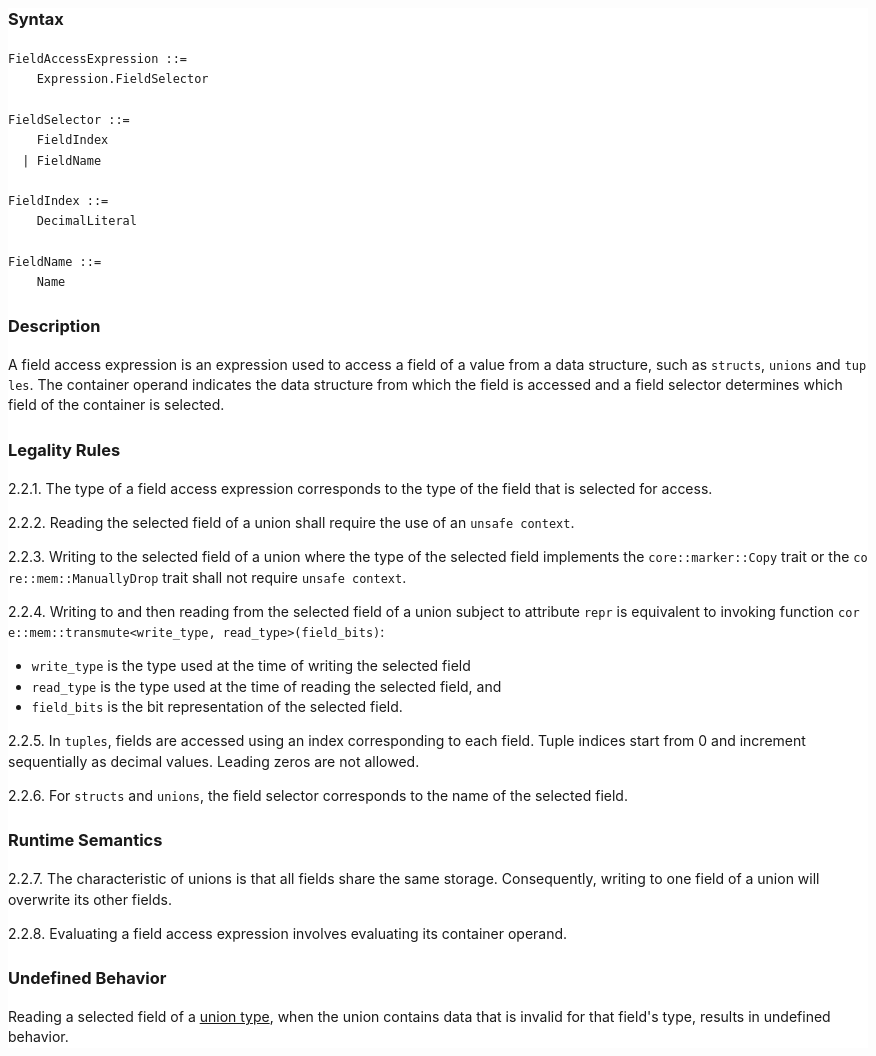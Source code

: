 
### Syntax
   <a name="field-access-expression-syntax"></a>

    FieldAccessExpression ::=
        Expression.FieldSelector

    FieldSelector ::=
        FieldIndex
      | FieldName

    FieldIndex ::= 
        DecimalLiteral

    FieldName ::=
        Name
### Description
A field access expression is an expression used to access a field of a value from a data structure, such as `structs`, `unions` and `tuples`.
The container operand indicates the data structure from which the field is accessed and a field selector determines which field of the container is selected.

### Legality Rules
2.2.1. The type of a field access expression corresponds to the type of the field that is selected for access.

2.2.2. Reading the selected field of a union shall require the use of an `unsafe context`.

2.2.3. Writing to the selected field of a union where the type of the selected field implements the `core::marker::Copy` trait or the `core::mem::ManuallyDrop` trait shall not require `unsafe context`.

2.2.4. Writing to and then reading from the selected field of a union subject to attribute `repr` is equivalent to invoking function `core::mem::transmute<write_type, read_type>(field_bits)`:
- `write_type` is the type used at the time of writing the selected field
- `read_type` is the type used at the time of reading the selected field, and 
- `field_bits` is the bit representation of the selected field.

2.2.5. In `tuples`, fields are accessed using an index corresponding to each field. Tuple indices start from 0 and increment sequentially as decimal values. Leading zeros are not allowed. 

2.2.6. For `structs` and `unions`, the field selector corresponds to the name of the selected field.

### Runtime Semantics
2.2.7. The characteristic of unions is that all fields share the same storage. Consequently, writing to one field of a union will overwrite its other fields.

2.2.8. Evaluating a field access expression involves evaluating its container operand.

### Undefined Behavior
Reading a selected field of a [union type](#1.2.), when the union contains data that is invalid for that field's type, results in undefined behavior.
